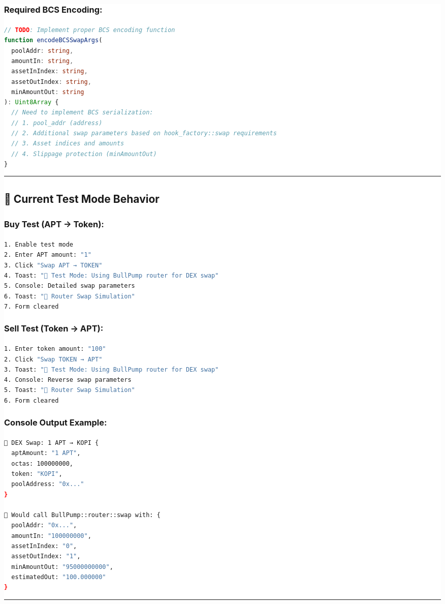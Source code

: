 ### **Required BCS Encoding:**

```typescript
// TODO: Implement proper BCS encoding function
function encodeBCSSwapArgs(
  poolAddr: string,
  amountIn: string,
  assetInIndex: string,
  assetOutIndex: string,
  minAmountOut: string
): Uint8Array {
  // Need to implement BCS serialization:
  // 1. pool_addr (address)
  // 2. Additional swap parameters based on hook_factory::swap requirements
  // 3. Asset indices and amounts
  // 4. Slippage protection (minAmountOut)
}
```

---

## 🧪 Current Test Mode Behavior

### **Buy Test (APT → Token):**
```bash
1. Enable test mode
2. Enter APT amount: "1"
3. Click "Swap APT → TOKEN"
4. Toast: "🧪 Test Mode: Using BullPump router for DEX swap"
5. Console: Detailed swap parameters
6. Toast: "🧪 Router Swap Simulation"
7. Form cleared
```

### **Sell Test (Token → APT):**
```bash
1. Enter token amount: "100"
2. Click "Swap TOKEN → APT"
3. Toast: "🧪 Test Mode: Using BullPump router for DEX swap"
4. Console: Reverse swap parameters
5. Toast: "🧪 Router Swap Simulation"
6. Form cleared
```

### **Console Output Example:**
```bash
🔄 DEX Swap: 1 APT → KOPI {
  aptAmount: "1 APT",
  octas: 100000000,
  token: "KOPI",
  poolAddress: "0x..."
}

🔄 Would call BullPump::router::swap with: {
  poolAddr: "0x...",
  amountIn: "100000000",
  assetInIndex: "0",
  assetOutIndex: "1", 
  minAmountOut: "95000000000",
  estimatedOut: "100.000000"
}
```

---